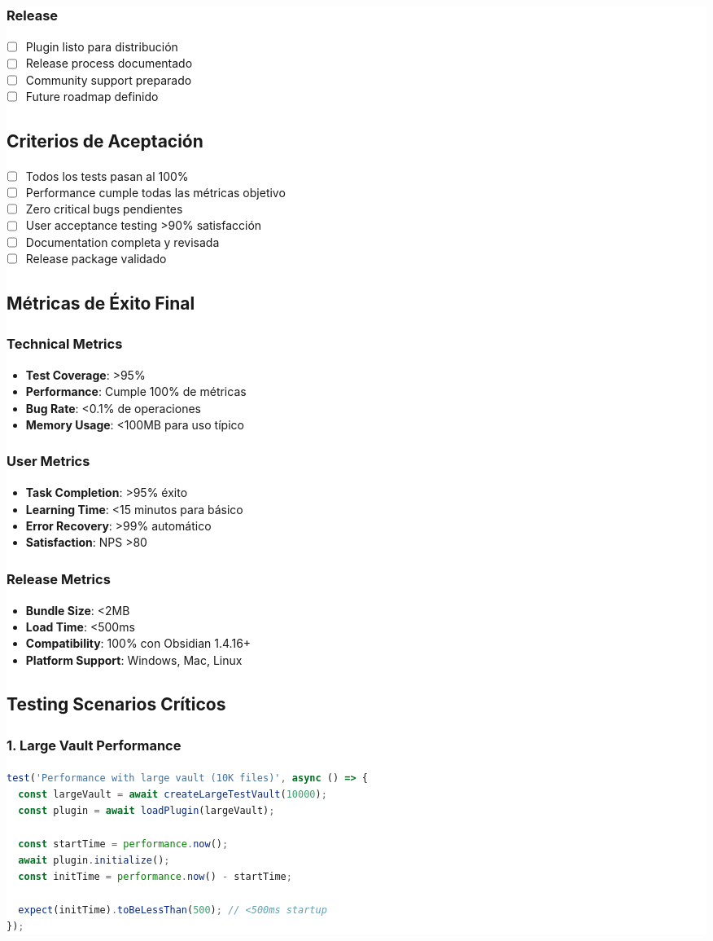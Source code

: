 ### Release
- [ ] Plugin listo para distribución
- [ ] Release process documentado
- [ ] Community support preparado
- [ ] Future roadmap definido

## Criterios de Aceptación

- [ ] Todos los tests pasan al 100%
- [ ] Performance cumple todas las métricas objetivo
- [ ] Zero critical bugs pendientes
- [ ] User acceptance testing >90% satisfacción
- [ ] Documentation completa y revisada
- [ ] Release package validado

## Métricas de Éxito Final

### Technical Metrics
- **Test Coverage**: >95%
- **Performance**: Cumple 100% de métricas
- **Bug Rate**: <0.1% de operaciones
- **Memory Usage**: <100MB para uso típico

### User Metrics
- **Task Completion**: >95% éxito
- **Learning Time**: <15 minutos para básico
- **Error Recovery**: >99% automático
- **Satisfaction**: NPS >80

### Release Metrics
- **Bundle Size**: <2MB
- **Load Time**: <500ms
- **Compatibility**: 100% con Obsidian 1.4.16+
- **Platform Support**: Windows, Mac, Linux

## Testing Scenarios Críticos

### 1. Large Vault Performance
```typescript
test('Performance with large vault (10K files)', async () => {
  const largeVault = await createLargeTestVault(10000);
  const plugin = await loadPlugin(largeVault);
  
  const startTime = performance.now();
  await plugin.initialize();
  const initTime = performance.now() - startTime;
  
  expect(initTime).toBeLessThan(500); // <500ms startup
});
```
